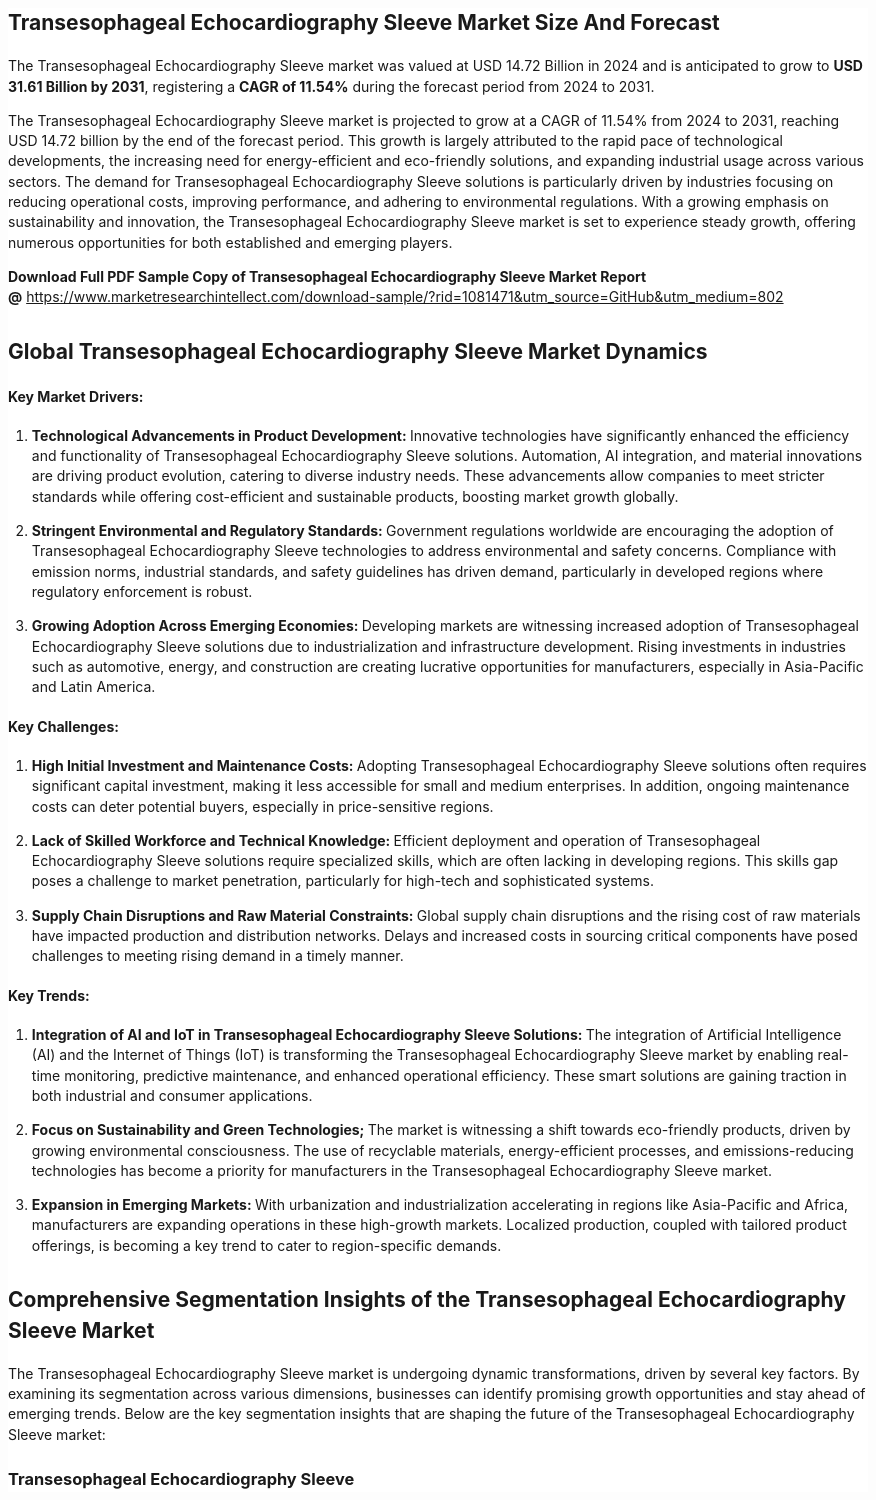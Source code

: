 <h2>Transesophageal Echocardiography Sleeve Market Size And Forecast</h2><p>The Transesophageal Echocardiography Sleeve market was valued at USD 14.72 Billion in 2024 and is anticipated to grow to <strong>USD 31.61 Billion by 2031</strong>, registering a <strong>CAGR of 11.54%</strong> during the forecast period from 2024 to 2031.</p><p>The Transesophageal Echocardiography Sleeve market is projected to grow at a CAGR of 11.54% from 2024 to 2031, reaching USD 14.72 billion by the end of the forecast period. This growth is largely attributed to the rapid pace of technological developments, the increasing need for energy-efficient and eco-friendly solutions, and expanding industrial usage across various sectors. The demand for Transesophageal Echocardiography Sleeve solutions is particularly driven by industries focusing on reducing operational costs, improving performance, and adhering to environmental regulations. With a growing emphasis on sustainability and innovation, the Transesophageal Echocardiography Sleeve market is set to experience steady growth, offering numerous opportunities for both established and emerging players.</p><p><strong>Download Full PDF Sample Copy of Transesophageal Echocardiography Sleeve Market Report @</strong>&nbsp;<a href="https://www.marketresearchintellect.com/download-sample/?rid=1081471&amp;utm_source=GitHub&amp;utm_medium=802">https://www.marketresearchintellect.com/download-sample/?rid=1081471&amp;utm_source=GitHub&amp;utm_medium=802</a></p><h2>Global Transesophageal Echocardiography Sleeve Market Dynamics</h2><h4><strong>Key Market Drivers:</strong></h4><ol><li><p><strong>Technological Advancements in Product Development:&nbsp;</strong>Innovative technologies have significantly enhanced the efficiency and functionality of Transesophageal Echocardiography Sleeve solutions. Automation, AI integration, and material innovations are driving product evolution, catering to diverse industry needs. These advancements allow companies to meet stricter standards while offering cost-efficient and sustainable products, boosting market growth globally.</p></li><li><p><strong>Stringent Environmental and Regulatory Standards:&nbsp;</strong>Government regulations worldwide are encouraging the adoption of Transesophageal Echocardiography Sleeve technologies to address environmental and safety concerns. Compliance with emission norms, industrial standards, and safety guidelines has driven demand, particularly in developed regions where regulatory enforcement is robust.</p></li><li><p><strong>Growing Adoption Across Emerging Economies:&nbsp;</strong>Developing markets are witnessing increased adoption of Transesophageal Echocardiography Sleeve solutions due to industrialization and infrastructure development. Rising investments in industries such as automotive, energy, and construction are creating lucrative opportunities for manufacturers, especially in Asia-Pacific and Latin America.</p></li></ol><h4><strong>Key Challenges:</strong></h4><ol><li><p><strong>High Initial Investment and Maintenance Costs:&nbsp;</strong>Adopting Transesophageal Echocardiography Sleeve solutions often requires significant capital investment, making it less accessible for small and medium enterprises. In addition, ongoing maintenance costs can deter potential buyers, especially in price-sensitive regions.</p></li><li><p><strong>Lack of Skilled Workforce and Technical Knowledge:&nbsp;</strong>Efficient deployment and operation of Transesophageal Echocardiography Sleeve solutions require specialized skills, which are often lacking in developing regions. This skills gap poses a challenge to market penetration, particularly for high-tech and sophisticated systems.</p></li><li><p><strong>Supply Chain Disruptions and Raw Material Constraints:&nbsp;</strong>Global supply chain disruptions and the rising cost of raw materials have impacted production and distribution networks. Delays and increased costs in sourcing critical components have posed challenges to meeting rising demand in a timely manner.</p></li></ol><h4><strong>Key Trends:</strong></h4><ol><li><p><strong>Integration of AI and IoT in Transesophageal Echocardiography Sleeve Solutions:&nbsp;</strong>The integration of Artificial Intelligence (AI) and the Internet of Things (IoT) is transforming the Transesophageal Echocardiography Sleeve market by enabling real-time monitoring, predictive maintenance, and enhanced operational efficiency. These smart solutions are gaining traction in both industrial and consumer applications.</p></li><li><p><strong>Focus on Sustainability and Green Technologies;&nbsp;</strong>The market is witnessing a shift towards eco-friendly products, driven by growing environmental consciousness. The use of recyclable materials, energy-efficient processes, and emissions-reducing technologies has become a priority for manufacturers in the Transesophageal Echocardiography Sleeve market.</p></li><li><p><strong>Expansion in Emerging Markets:&nbsp;</strong>With urbanization and industrialization accelerating in regions like Asia-Pacific and Africa, manufacturers are expanding operations in these high-growth markets. Localized production, coupled with tailored product offerings, is becoming a key trend to cater to region-specific demands.</p></li></ol><div class="article-main__content" data-test-id="publishing-text-block"><h2>Comprehensive Segmentation Insights of the Transesophageal Echocardiography Sleeve Market</h2><p>The Transesophageal Echocardiography Sleeve market is undergoing dynamic transformations, driven by several key factors. By examining its segmentation across various dimensions, businesses can identify promising growth opportunities and stay ahead of emerging trends. Below are the key segmentation insights that are shaping the future of the Transesophageal Echocardiography Sleeve market:</p><h3><strong>Transesophageal Echocardiography Sleeve
